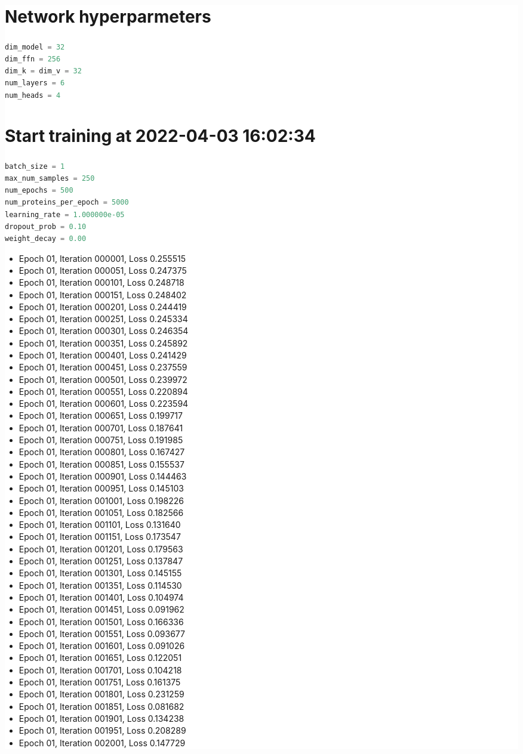 # Network hyperparmeters
```python
dim_model = 32
dim_ffn = 256
dim_k = dim_v = 32
num_layers = 6
num_heads = 4
```

# Start training at 2022-04-03 16:02:34

```python
batch_size = 1
max_num_samples = 250
num_epochs = 500
num_proteins_per_epoch = 5000
learning_rate = 1.000000e-05
dropout_prob = 0.10
weight_decay = 0.00
```

- Epoch 01, Iteration 000001, Loss 0.255515
- Epoch 01, Iteration 000051, Loss 0.247375
- Epoch 01, Iteration 000101, Loss 0.248718
- Epoch 01, Iteration 000151, Loss 0.248402
- Epoch 01, Iteration 000201, Loss 0.244419
- Epoch 01, Iteration 000251, Loss 0.245334
- Epoch 01, Iteration 000301, Loss 0.246354
- Epoch 01, Iteration 000351, Loss 0.245892
- Epoch 01, Iteration 000401, Loss 0.241429
- Epoch 01, Iteration 000451, Loss 0.237559
- Epoch 01, Iteration 000501, Loss 0.239972
- Epoch 01, Iteration 000551, Loss 0.220894
- Epoch 01, Iteration 000601, Loss 0.223594
- Epoch 01, Iteration 000651, Loss 0.199717
- Epoch 01, Iteration 000701, Loss 0.187641
- Epoch 01, Iteration 000751, Loss 0.191985
- Epoch 01, Iteration 000801, Loss 0.167427
- Epoch 01, Iteration 000851, Loss 0.155537
- Epoch 01, Iteration 000901, Loss 0.144463
- Epoch 01, Iteration 000951, Loss 0.145103
- Epoch 01, Iteration 001001, Loss 0.198226
- Epoch 01, Iteration 001051, Loss 0.182566
- Epoch 01, Iteration 001101, Loss 0.131640
- Epoch 01, Iteration 001151, Loss 0.173547
- Epoch 01, Iteration 001201, Loss 0.179563
- Epoch 01, Iteration 001251, Loss 0.137847
- Epoch 01, Iteration 001301, Loss 0.145155
- Epoch 01, Iteration 001351, Loss 0.114530
- Epoch 01, Iteration 001401, Loss 0.104974
- Epoch 01, Iteration 001451, Loss 0.091962
- Epoch 01, Iteration 001501, Loss 0.166336
- Epoch 01, Iteration 001551, Loss 0.093677
- Epoch 01, Iteration 001601, Loss 0.091026
- Epoch 01, Iteration 001651, Loss 0.122051
- Epoch 01, Iteration 001701, Loss 0.104218
- Epoch 01, Iteration 001751, Loss 0.161375
- Epoch 01, Iteration 001801, Loss 0.231259
- Epoch 01, Iteration 001851, Loss 0.081682
- Epoch 01, Iteration 001901, Loss 0.134238
- Epoch 01, Iteration 001951, Loss 0.208289
- Epoch 01, Iteration 002001, Loss 0.147729